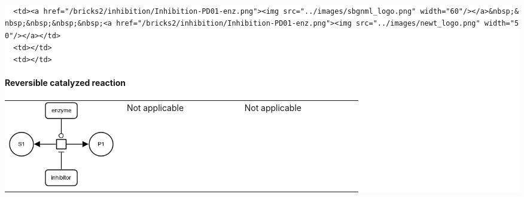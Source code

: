       <td><a href="/bricks2/inhibition/Inhibition-PD01-enz.png"><img src="../images/sbgnml_logo.png" width="60"/></a>&nbsp;&nbsp;&nbsp;&nbsp;&nbsp;<a href="/bricks2/inhibition/Inhibition-PD01-enz.png"><img src="../images/newt_logo.png" width="50"/></a></td>
      <td></td>
      <td></td>
  </tr>
</table>

#### Reversible catalyzed reaction

<table class="dic">
  <tr>
      <td class="pd" style="width:32%"><img src="../bricks2/inhibition/Inhibition-PD02.01-REV-WARNING.png" width="175px"/></td>
      <td class="af" style="width:32%">Not applicable</td>
      <td class="er" style="width:32%">Not applicable</td>
  </tr>
  <tr>